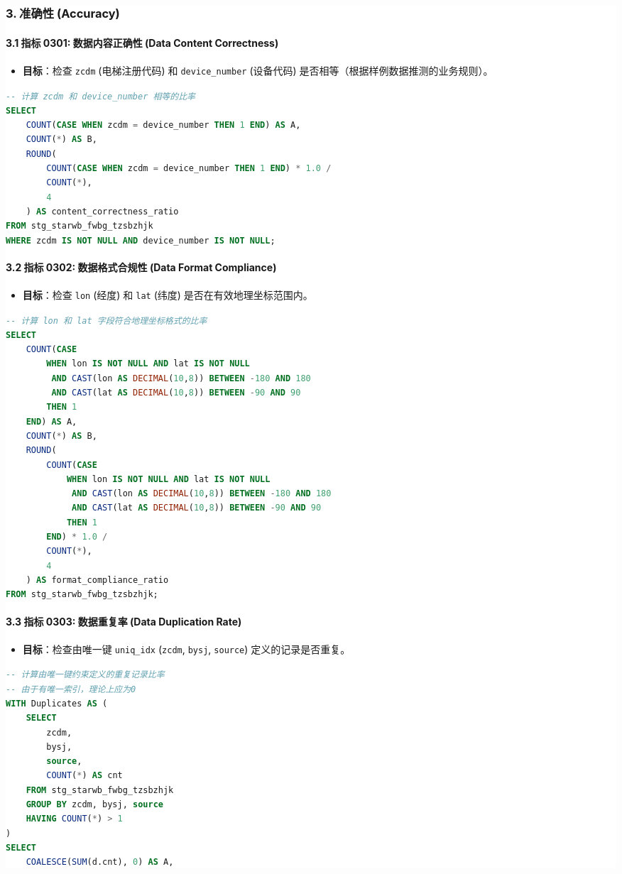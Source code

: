 
### **3. 准确性 (Accuracy)**

#### **3.1 指标 0301: 数据内容正确性 (Data Content Correctness)**

- **目标**：检查 `zcdm` (电梯注册代码) 和 `device_number` (设备代码) 是否相等（根据样例数据推测的业务规则）。

```sql
-- 计算 zcdm 和 device_number 相等的比率
SELECT
    COUNT(CASE WHEN zcdm = device_number THEN 1 END) AS A,
    COUNT(*) AS B,
    ROUND(
        COUNT(CASE WHEN zcdm = device_number THEN 1 END) * 1.0 /
        COUNT(*),
        4
    ) AS content_correctness_ratio
FROM stg_starwb_fwbg_tzsbzhjk
WHERE zcdm IS NOT NULL AND device_number IS NOT NULL;
```

#### **3.2 指标 0302: 数据格式合规性 (Data Format Compliance)**

- **目标**：检查 `lon` (经度) 和 `lat` (纬度) 是否在有效地理坐标范围内。

```sql
-- 计算 lon 和 lat 字段符合地理坐标格式的比率
SELECT
    COUNT(CASE
        WHEN lon IS NOT NULL AND lat IS NOT NULL
         AND CAST(lon AS DECIMAL(10,8)) BETWEEN -180 AND 180
         AND CAST(lat AS DECIMAL(10,8)) BETWEEN -90 AND 90
        THEN 1
    END) AS A,
    COUNT(*) AS B,
    ROUND(
        COUNT(CASE
            WHEN lon IS NOT NULL AND lat IS NOT NULL
             AND CAST(lon AS DECIMAL(10,8)) BETWEEN -180 AND 180
             AND CAST(lat AS DECIMAL(10,8)) BETWEEN -90 AND 90
            THEN 1
        END) * 1.0 /
        COUNT(*),
        4
    ) AS format_compliance_ratio
FROM stg_starwb_fwbg_tzsbzhjk;
```

#### **3.3 指标 0303: 数据重复率 (Data Duplication Rate)**

- **目标**：检查由唯一键 `uniq_idx` (`zcdm`, `bysj`, `source`) 定义的记录是否重复。

```sql
-- 计算由唯一键约束定义的重复记录比率
-- 由于有唯一索引，理论上应为0
WITH Duplicates AS (
    SELECT
        zcdm,
        bysj,
        source,
        COUNT(*) AS cnt
    FROM stg_starwb_fwbg_tzsbzhjk
    GROUP BY zcdm, bysj, source
    HAVING COUNT(*) > 1
)
SELECT
    COALESCE(SUM(d.cnt), 0) AS A,
```